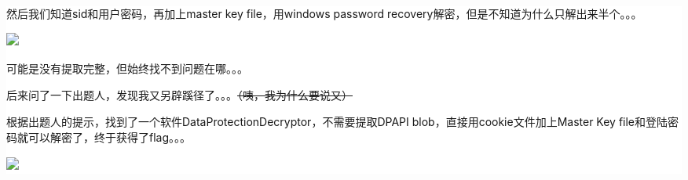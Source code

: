 <p>然后我们知道sid和用户密码，再加上master key file，用windows password recovery解密，但是不知道为什么只解出来半个。。。  </p>

![](https://img.blueflame.org.cn/images/2020/02/week3-misc-12.png)</p>

<p>可能是没有提取完整，但始终找不到问题在哪。。。  </p>

<p>后来问了一下出题人，发现我又另辟蹊径了。。。<del>（咦，我为什么要说又）</del></p>

<p>根据出题人的提示，找到了一个软件DataProtectionDecryptor，不需要提取DPAPI blob，直接用cookie文件加上Master Key file和登陆密码就可以解密了，终于获得了flag。。。 </p>

![](https://img.blueflame.org.cn/images/2020/02/week3-misc-4.png)</p>

